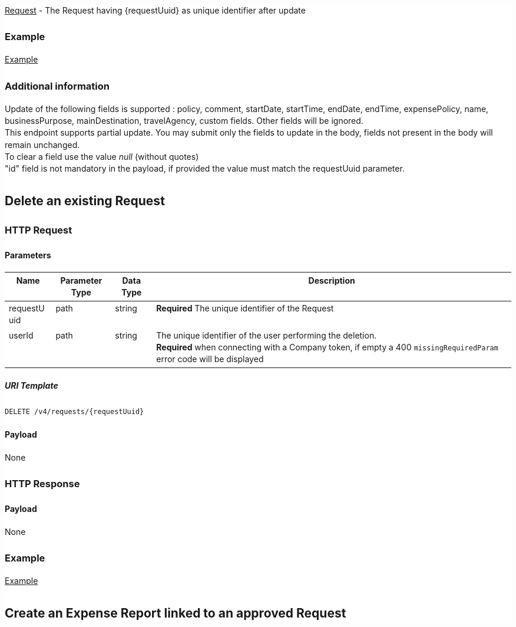 [Request](#schema-request) - The Request having {requestUuid} as unique identifier after update

### Example

[Example](./v4.examples.html#request-resource-update)

### Additional information

Update of the following fields is supported : policy, comment, startDate, startTime, endDate, endTime, expensePolicy, name, businessPurpose, mainDestination, travelAgency, custom fields. Other fields will be ignored.<br>
This endpoint supports partial update. You may submit only the fields to update in the body, fields not present in the body will remain unchanged.<br>
To clear a field use the value *null* (without quotes)<br>
"id" field is not mandatory in the payload, if provided the value must match the requestUuid parameter.<br>

## <a name="request-resource-delete"></a>Delete an existing Request

### HTTP Request

#### Parameters

Name|Parameter Type|Data Type|Description
---|---|---|---
requestUuid|path|string|**Required** The unique identifier of the Request
userId|path|string|The unique identifier of the user performing the deletion. <br> **Required** when connecting with a Company token, if empty a 400 `missingRequiredParam` error code will be displayed

##### URI Template

```
DELETE /v4/requests/{requestUuid}
```

#### Payload

None

### HTTP Response

#### Payload

None

### Example

[Example](./v4.examples.html#request-resource-delete)

## <a name="request-resource-create-expense-linked"></a>Create an Expense Report linked to an approved Request
